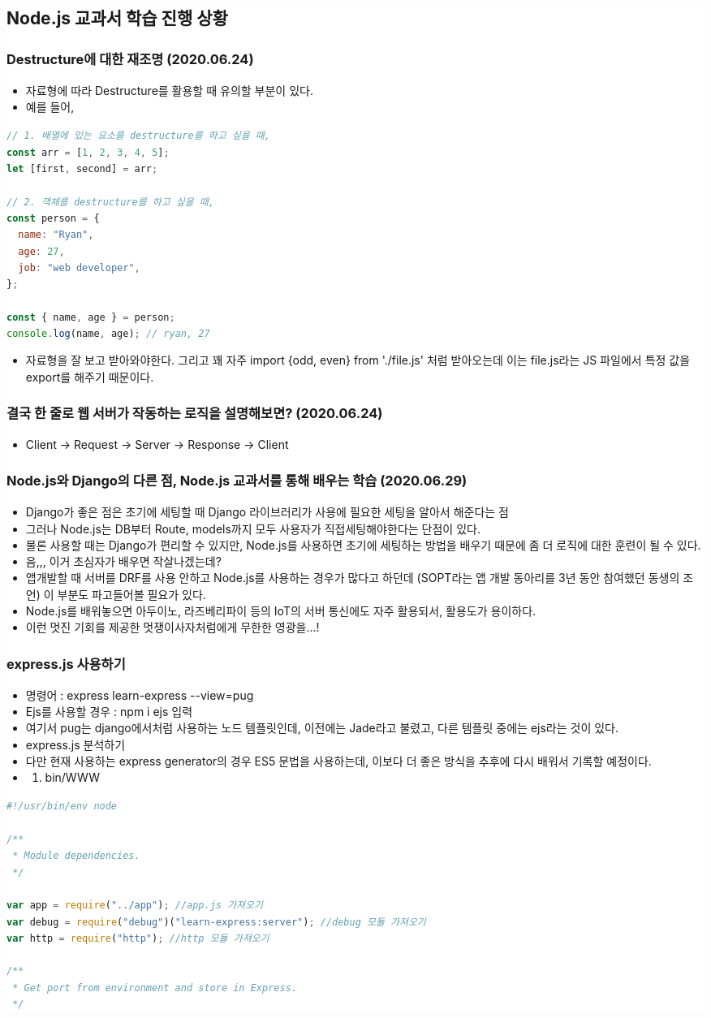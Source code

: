 ## Node.js 교과서 학습 진행 상황

### Destructure에 대한 재조명 (2020.06.24)

- 자료형에 따라 Destructure를 활용할 때 유의할 부분이 있다.
- 예를 들어,

```javascript
// 1. 배열에 있는 요소를 destructure를 하고 싶을 때,
const arr = [1, 2, 3, 4, 5];
let [first, second] = arr;

// 2. 객체를 destructure를 하고 싶을 때,
const person = {
  name: "Ryan",
  age: 27,
  job: "web developer",
};

const { name, age } = person;
console.log(name, age); // ryan, 27
```

- 자료형을 잘 보고 받아와야한다. 그리고 꽤 자주 import {odd, even} from './file.js' 처럼 받아오는데 이는 file.js라는 JS 파일에서 특정 값을 export를 해주기 때문이다.

### 결국 한 줄로 웹 서버가 작동하는 로직을 설명해보면? (2020.06.24)

- Client -> Request -> Server -> Response -> Client

### Node.js와 Django의 다른 점, Node.js 교과서를 통해 배우는 학습 (2020.06.29)

- Django가 좋은 점은 초기에 세팅할 때 Django 라이브러리가 사용에 필요한 세팅을 알아서 해준다는 점
- 그러나 Node.js는 DB부터 Route, models까지 모두 사용자가 직접세팅해야한다는 단점이 있다.
- 물론 사용할 때는 Django가 편리할 수 있지만, Node.js를 사용하면 초기에 세팅하는 방법을 배우기 때문에 좀 더 로직에 대한 훈련이 될 수 있다.
- 음,,, 이거 초심자가 배우면 작살나겠는데?
- 앱개발할 때 서버를 DRF를 사용 안하고 Node.js를 사용하는 경우가 많다고 하던데 (SOPT라는 앱 개발 동아리를 3년 동안 참여했던 동생의 조언) 이 부분도 파고들어볼 필요가 있다.
- Node.js를 배워놓으면 아두이노, 라즈베리파이 등의 IoT의 서버 통신에도 자주 활용되서, 활용도가 용이하다.
- 이런 멋진 기회를 제공한 멋쟁이사자처럼에게 무한한 영광을...!

### express.js 사용하기

- 명령어 : express learn-express --view=pug
- Ejs를 사용할 경우 : npm i ejs 입력
- 여기서 pug는 django에서처럼 사용하는 노드 템플릿인데, 이전에는 Jade라고 불렸고, 다른 템플릿 중에는 ejs라는 것이 있다.
- express.js 분석하기
- 다만 현재 사용하는 express generator의 경우 ES5 문법을 사용하는데, 이보다 더 좋은 방식을 추후에 다시 배워서 기록할 예정이다.
- 1. bin/WWW

```javascript
#!/usr/bin/env node

/**
 * Module dependencies.
 */

var app = require("../app"); //app.js 가져오기
var debug = require("debug")("learn-express:server"); //debug 모듈 가져오기
var http = require("http"); //http 모듈 가져오기

/**
 * Get port from environment and store in Express.
 */
```